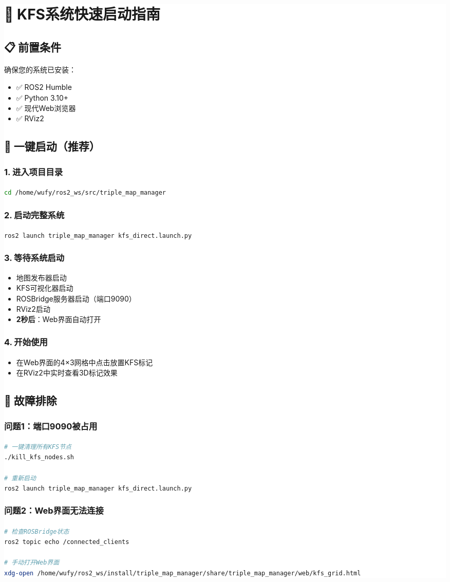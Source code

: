 # 🚀 KFS系统快速启动指南

## 📋 前置条件

确保您的系统已安装：
- ✅ ROS2 Humble
- ✅ Python 3.10+
- ✅ 现代Web浏览器
- ✅ RViz2

## 🎯 一键启动（推荐）

### 1. 进入项目目录
```bash
cd /home/wufy/ros2_ws/src/triple_map_manager
```

### 2. 启动完整系统
```bash
ros2 launch triple_map_manager kfs_direct.launch.py
```

### 3. 等待系统启动
- 地图发布器启动
- KFS可视化器启动  
- ROSBridge服务器启动（端口9090）
- RViz2启动
- **2秒后**：Web界面自动打开

### 4. 开始使用
- 在Web界面的4×3网格中点击放置KFS标记
- 在RViz2中实时查看3D标记效果

## 🔧 故障排除

### 问题1：端口9090被占用
```bash
# 一键清理所有KFS节点
./kill_kfs_nodes.sh

# 重新启动
ros2 launch triple_map_manager kfs_direct.launch.py
```

### 问题2：Web界面无法连接
```bash
# 检查ROSBridge状态
ros2 topic echo /connected_clients

# 手动打开Web界面
xdg-open /home/wufy/ros2_ws/install/triple_map_manager/share/triple_map_manager/web/kfs_grid.html
```
